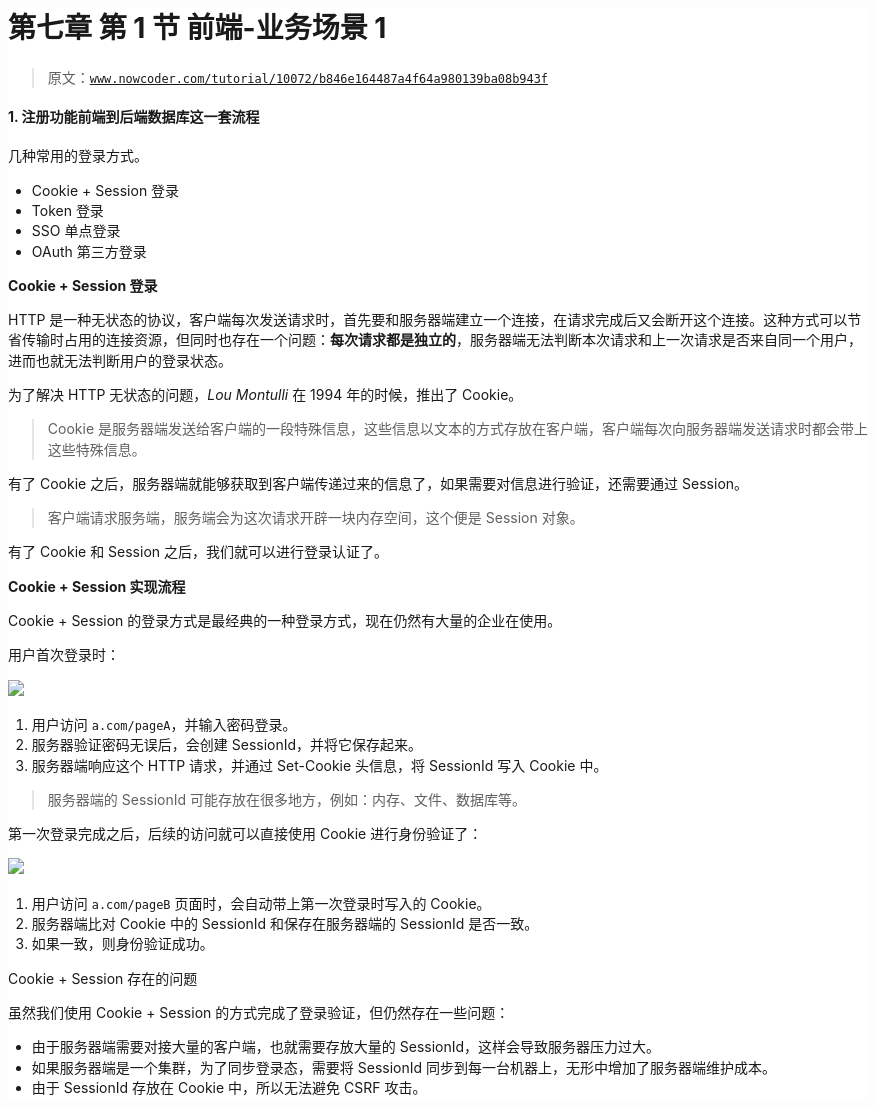 # 第七章 第 1 节 前端-业务场景 1

> 原文：[`www.nowcoder.com/tutorial/10072/b846e164487a4f64a980139ba08b943f`](https://www.nowcoder.com/tutorial/10072/b846e164487a4f64a980139ba08b943f)

#### 1\. 注册功能前端到后端数据库这一套流程

几种常用的登录方式。

*   Cookie + Session 登录
*   Token 登录
*   SSO 单点登录
*   OAuth 第三方登录

**Cookie + Session 登录**

HTTP 是一种无状态的协议，客户端每次发送请求时，首先要和服务器端建立一个连接，在请求完成后又会断开这个连接。这种方式可以节省传输时占用的连接资源，但同时也存在一个问题：**每次请求都是独立的**，服务器端无法判断本次请求和上一次请求是否来自同一个用户，进而也就无法判断用户的登录状态。

为了解决 HTTP 无状态的问题，*Lou Montulli* 在 1994 年的时候，推出了 Cookie。

> Cookie 是服务器端发送给客户端的一段特殊信息，这些信息以文本的方式存放在客户端，客户端每次向服务器端发送请求时都会带上这些特殊信息。

有了 Cookie 之后，服务器端就能够获取到客户端传递过来的信息了，如果需要对信息进行验证，还需要通过 Session。

> 客户端请求服务端，服务端会为这次请求开辟一块内存空间，这个便是 Session 对象。

有了 Cookie 和 Session 之后，我们就可以进行登录认证了。

**Cookie + Session 实现流程**

Cookie + Session 的登录方式是最经典的一种登录方式，现在仍然有大量的企业在使用。

用户首次登录时：

![](img/7a7e5fcdcdcf09c8bf0fa9f7a6bcb3d8.png)

1.  用户访问 `a.com/pageA`，并输入密码登录。
2.  服务器验证密码无误后，会创建 SessionId，并将它保存起来。
3.  服务器端响应这个 HTTP 请求，并通过 Set-Cookie 头信息，将 SessionId 写入 Cookie 中。

> 服务器端的 SessionId 可能存放在很多地方，例如：内存、文件、数据库等。

第一次登录完成之后，后续的访问就可以直接使用 Cookie 进行身份验证了：

![](img/6feac878de761d6da43921b26b845d4b.png)

1.  用户访问 `a.com/pageB` 页面时，会自动带上第一次登录时写入的 Cookie。
2.  服务器端比对 Cookie 中的 SessionId 和保存在服务器端的 SessionId 是否一致。
3.  如果一致，则身份验证成功。

Cookie + Session 存在的问题

虽然我们使用 Cookie + Session 的方式完成了登录验证，但仍然存在一些问题：

*   由于服务器端需要对接大量的客户端，也就需要存放大量的 SessionId，这样会导致服务器压力过大。
*   如果服务器端是一个集群，为了同步登录态，需要将 SessionId 同步到每一台机器上，无形中增加了服务器端维护成本。
*   由于 SessionId 存放在 Cookie 中，所以无法避免 CSRF 攻击。
